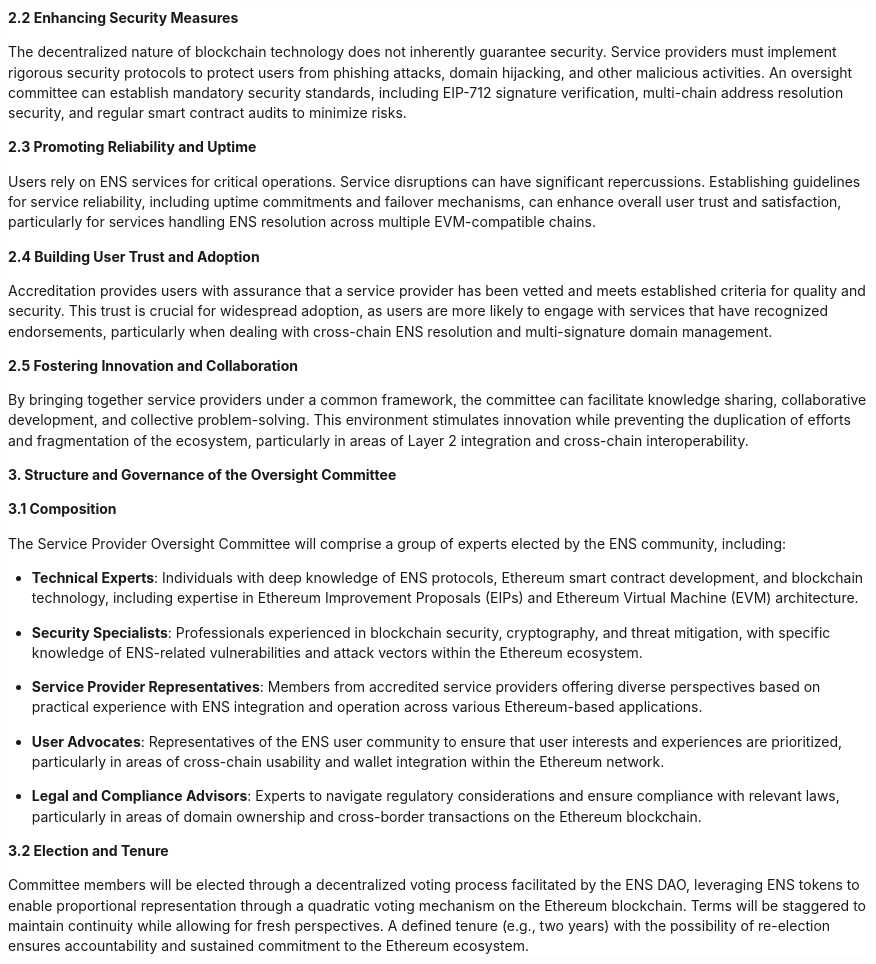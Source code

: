 **2.2 Enhancing Security Measures**

The decentralized nature of blockchain technology does not inherently guarantee security. Service providers must implement rigorous security protocols to protect users from phishing attacks, domain hijacking, and other malicious activities. An oversight committee can establish mandatory security standards, including EIP-712 signature verification, multi-chain address resolution security, and regular smart contract audits to minimize risks.

**2.3 Promoting Reliability and Uptime**

Users rely on ENS services for critical operations. Service disruptions can have significant repercussions. Establishing guidelines for service reliability, including uptime commitments and failover mechanisms, can enhance overall user trust and satisfaction, particularly for services handling ENS resolution across multiple EVM-compatible chains.

**2.4 Building User Trust and Adoption**

Accreditation provides users with assurance that a service provider has been vetted and meets established criteria for quality and security. This trust is crucial for widespread adoption, as users are more likely to engage with services that have recognized endorsements, particularly when dealing with cross-chain ENS resolution and multi-signature domain management.

**2.5 Fostering Innovation and Collaboration**

By bringing together service providers under a common framework, the committee can facilitate knowledge sharing, collaborative development, and collective problem-solving. This environment stimulates innovation while preventing the duplication of efforts and fragmentation of the ecosystem, particularly in areas of Layer 2 integration and cross-chain interoperability.

**3. Structure and Governance of the Oversight Committee**

**3.1 Composition**

The Service Provider Oversight Committee will comprise a group of experts elected by the ENS community, including:

- **Technical Experts**: Individuals with deep knowledge of ENS protocols, Ethereum smart contract development, and blockchain technology, including expertise in Ethereum Improvement Proposals (EIPs) and Ethereum Virtual Machine (EVM) architecture.

- **Security Specialists**: Professionals experienced in blockchain security, cryptography, and threat mitigation, with specific knowledge of ENS-related vulnerabilities and attack vectors within the Ethereum ecosystem.

- **Service Provider Representatives**: Members from accredited service providers offering diverse perspectives based on practical experience with ENS integration and operation across various Ethereum-based applications.

- **User Advocates**: Representatives of the ENS user community to ensure that user interests and experiences are prioritized, particularly in areas of cross-chain usability and wallet integration within the Ethereum network.

- **Legal and Compliance Advisors**: Experts to navigate regulatory considerations and ensure compliance with relevant laws, particularly in areas of domain ownership and cross-border transactions on the Ethereum blockchain.

**3.2 Election and Tenure**

Committee members will be elected through a decentralized voting process facilitated by the ENS DAO, leveraging ENS tokens to enable proportional representation through a quadratic voting mechanism on the Ethereum blockchain. Terms will be staggered to maintain continuity while allowing for fresh perspectives. A defined tenure (e.g., two years) with the possibility of re-election ensures accountability and sustained commitment to the Ethereum ecosystem.
